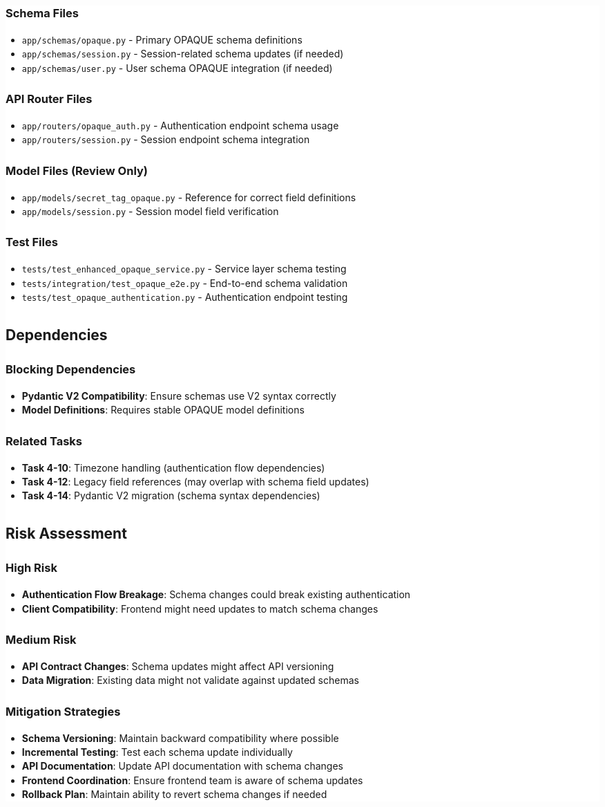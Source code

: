 ### Schema Files
- `app/schemas/opaque.py` - Primary OPAQUE schema definitions
- `app/schemas/session.py` - Session-related schema updates (if needed)
- `app/schemas/user.py` - User schema OPAQUE integration (if needed)

### API Router Files
- `app/routers/opaque_auth.py` - Authentication endpoint schema usage
- `app/routers/session.py` - Session endpoint schema integration

### Model Files (Review Only)
- `app/models/secret_tag_opaque.py` - Reference for correct field definitions
- `app/models/session.py` - Session model field verification

### Test Files
- `tests/test_enhanced_opaque_service.py` - Service layer schema testing
- `tests/integration/test_opaque_e2e.py` - End-to-end schema validation
- `tests/test_opaque_authentication.py` - Authentication endpoint testing

## Dependencies

### Blocking Dependencies
- **Pydantic V2 Compatibility**: Ensure schemas use V2 syntax correctly
- **Model Definitions**: Requires stable OPAQUE model definitions

### Related Tasks
- **Task 4-10**: Timezone handling (authentication flow dependencies)
- **Task 4-12**: Legacy field references (may overlap with schema field updates)
- **Task 4-14**: Pydantic V2 migration (schema syntax dependencies)

## Risk Assessment

### High Risk
- **Authentication Flow Breakage**: Schema changes could break existing authentication
- **Client Compatibility**: Frontend might need updates to match schema changes

### Medium Risk
- **API Contract Changes**: Schema updates might affect API versioning
- **Data Migration**: Existing data might not validate against updated schemas

### Mitigation Strategies
- **Schema Versioning**: Maintain backward compatibility where possible
- **Incremental Testing**: Test each schema update individually
- **API Documentation**: Update API documentation with schema changes
- **Frontend Coordination**: Ensure frontend team is aware of schema updates
- **Rollback Plan**: Maintain ability to revert schema changes if needed 